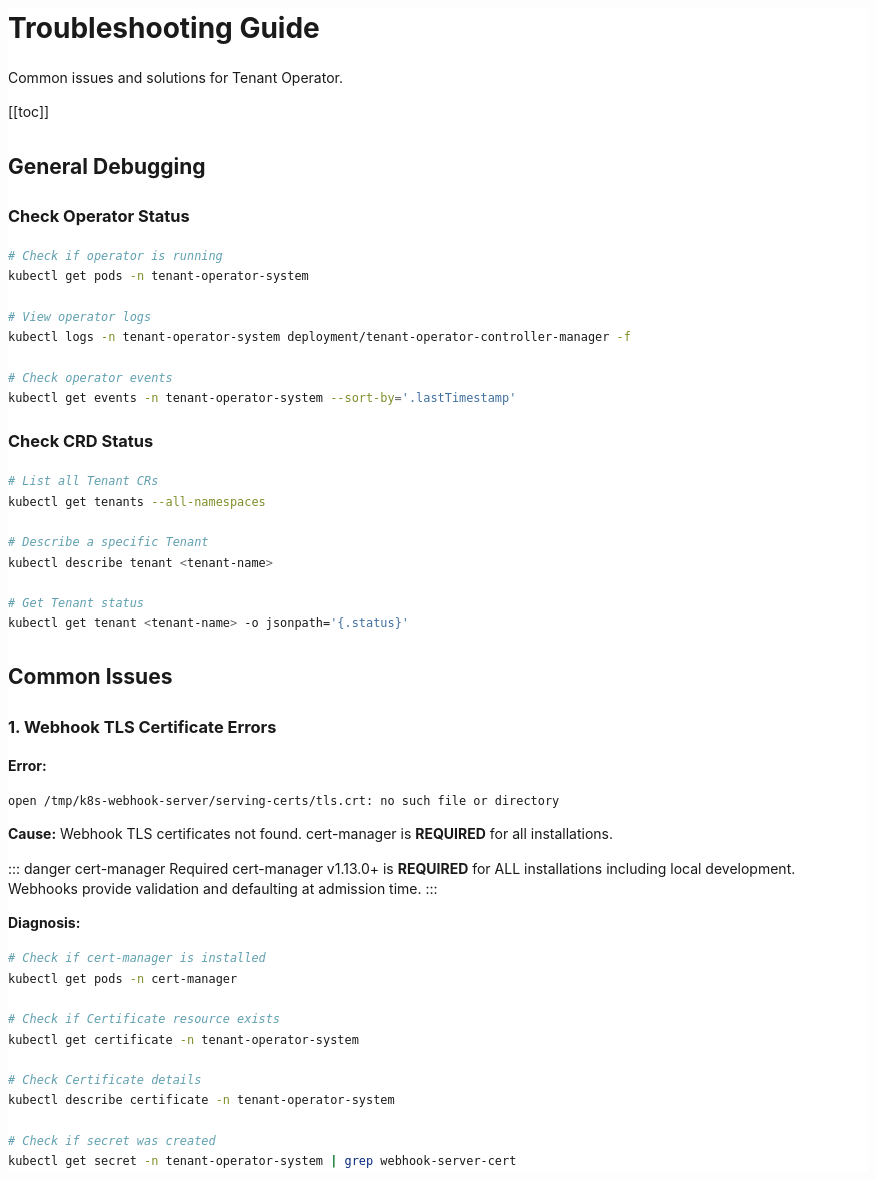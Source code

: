 # Troubleshooting Guide

Common issues and solutions for Tenant Operator.

[[toc]]

## General Debugging

### Check Operator Status

```bash
# Check if operator is running
kubectl get pods -n tenant-operator-system

# View operator logs
kubectl logs -n tenant-operator-system deployment/tenant-operator-controller-manager -f

# Check operator events
kubectl get events -n tenant-operator-system --sort-by='.lastTimestamp'
```

### Check CRD Status

```bash
# List all Tenant CRs
kubectl get tenants --all-namespaces

# Describe a specific Tenant
kubectl describe tenant <tenant-name>

# Get Tenant status
kubectl get tenant <tenant-name> -o jsonpath='{.status}'
```

## Common Issues

### 1. Webhook TLS Certificate Errors

**Error:**
```
open /tmp/k8s-webhook-server/serving-certs/tls.crt: no such file or directory
```

**Cause:** Webhook TLS certificates not found. cert-manager is **REQUIRED** for all installations.

::: danger cert-manager Required
cert-manager v1.13.0+ is **REQUIRED** for ALL installations including local development. Webhooks provide validation and defaulting at admission time.
:::

**Diagnosis:**

```bash
# Check if cert-manager is installed
kubectl get pods -n cert-manager

# Check if Certificate resource exists
kubectl get certificate -n tenant-operator-system

# Check Certificate details
kubectl describe certificate -n tenant-operator-system

# Check if secret was created
kubectl get secret -n tenant-operator-system | grep webhook-server-cert
```

